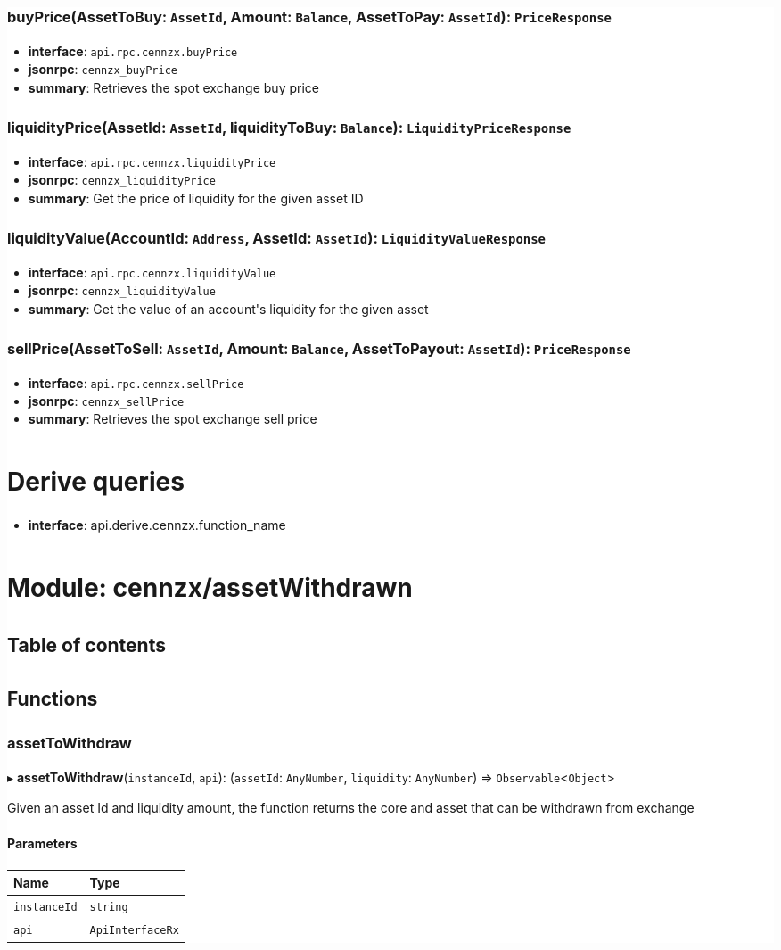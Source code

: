 ### buyPrice(AssetToBuy: `AssetId`, Amount: `Balance`, AssetToPay: `AssetId`): `PriceResponse`
- **interface**: `api.rpc.cennzx.buyPrice`
- **jsonrpc**: `cennzx_buyPrice`
- **summary**: Retrieves the spot exchange buy price
 
### liquidityPrice(AssetId: `AssetId`, liquidityToBuy: `Balance`): `LiquidityPriceResponse`
- **interface**: `api.rpc.cennzx.liquidityPrice`
- **jsonrpc**: `cennzx_liquidityPrice`
- **summary**: Get the price of liquidity for the given asset ID
 
### liquidityValue(AccountId: `Address`, AssetId: `AssetId`): `LiquidityValueResponse`
- **interface**: `api.rpc.cennzx.liquidityValue`
- **jsonrpc**: `cennzx_liquidityValue`
- **summary**: Get the value of an account's liquidity for the given asset
 
### sellPrice(AssetToSell: `AssetId`, Amount: `Balance`, AssetToPayout: `AssetId`): `PriceResponse`
- **interface**: `api.rpc.cennzx.sellPrice`
- **jsonrpc**: `cennzx_sellPrice`
- **summary**: Retrieves the spot exchange sell price
 
# Derive queries

- **interface**: api.derive.cennzx.function_name
# Module: cennzx/assetWithdrawn

## Table of contents

## Functions

### assetToWithdraw

▸ **assetToWithdraw**(`instanceId`, `api`): (`assetId`: `AnyNumber`, `liquidity`: `AnyNumber`) => `Observable`<`Object`\>

Given an asset Id and liquidity amount, the function returns the core and asset that can be withdrawn from exchange

#### Parameters

| Name | Type |
| :------ | :------ |
| `instanceId` | `string` |
| `api` | `ApiInterfaceRx` |
